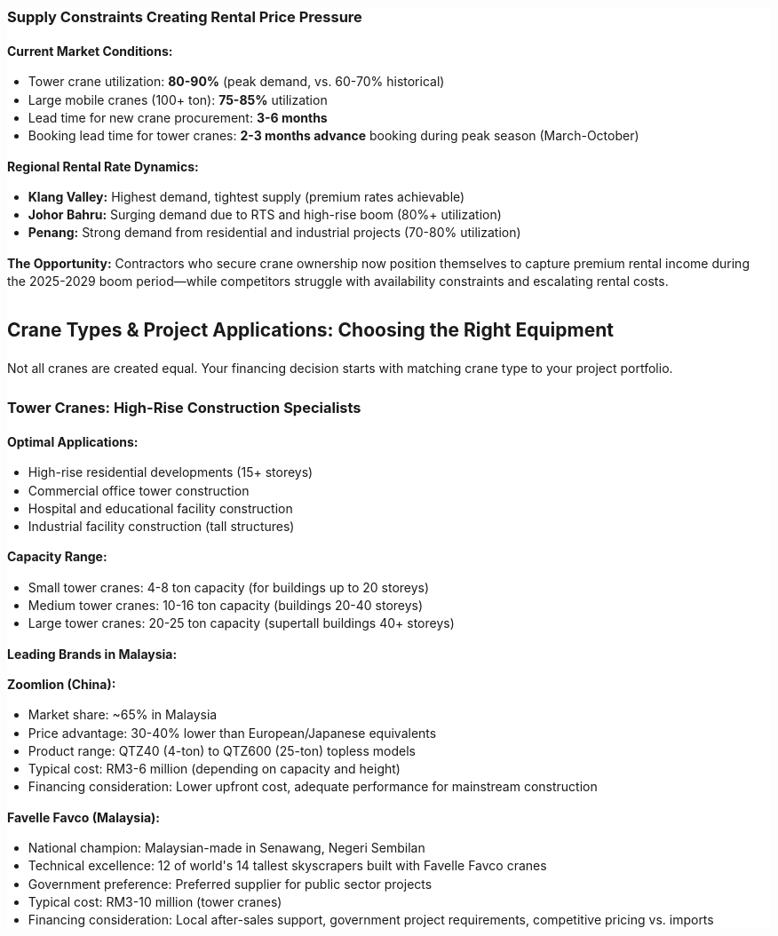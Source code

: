 ### Supply Constraints Creating Rental Price Pressure

**Current Market Conditions:**
- Tower crane utilization: **80-90%** (peak demand, vs. 60-70% historical)
- Large mobile cranes (100+ ton): **75-85%** utilization
- Lead time for new crane procurement: **3-6 months**
- Booking lead time for tower cranes: **2-3 months advance** booking during peak season (March-October)

**Regional Rental Rate Dynamics:**
- **Klang Valley:** Highest demand, tightest supply (premium rates achievable)
- **Johor Bahru:** Surging demand due to RTS and high-rise boom (80%+ utilization)
- **Penang:** Strong demand from residential and industrial projects (70-80% utilization)

**The Opportunity:** Contractors who secure crane ownership now position themselves to capture premium rental income during the 2025-2029 boom period—while competitors struggle with availability constraints and escalating rental costs.

## Crane Types & Project Applications: Choosing the Right Equipment

Not all cranes are created equal. Your financing decision starts with matching crane type to your project portfolio.

### Tower Cranes: High-Rise Construction Specialists

**Optimal Applications:**
- High-rise residential developments (15+ storeys)
- Commercial office tower construction
- Hospital and educational facility construction
- Industrial facility construction (tall structures)

**Capacity Range:**
- Small tower cranes: 4-8 ton capacity (for buildings up to 20 storeys)
- Medium tower cranes: 10-16 ton capacity (buildings 20-40 storeys)
- Large tower cranes: 20-25 ton capacity (supertall buildings 40+ storeys)

**Leading Brands in Malaysia:**

**Zoomlion (China):**
- Market share: ~65% in Malaysia
- Price advantage: 30-40% lower than European/Japanese equivalents
- Product range: QTZ40 (4-ton) to QTZ600 (25-ton) topless models
- Typical cost: RM3-6 million (depending on capacity and height)
- Financing consideration: Lower upfront cost, adequate performance for mainstream construction

**Favelle Favco (Malaysia):**
- National champion: Malaysian-made in Senawang, Negeri Sembilan
- Technical excellence: 12 of world's 14 tallest skyscrapers built with Favelle Favco cranes
- Government preference: Preferred supplier for public sector projects
- Typical cost: RM3-10 million (tower cranes)
- Financing consideration: Local after-sales support, government project requirements, competitive pricing vs. imports
